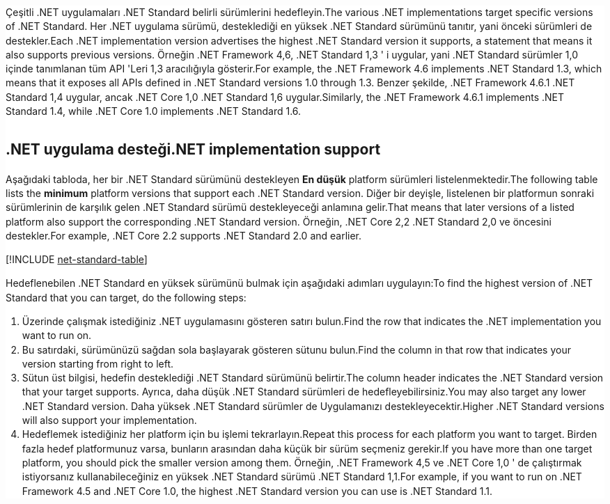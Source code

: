 <span data-ttu-id="ebb66-111">Çeşitli .NET uygulamaları .NET Standard belirli sürümlerini hedefleyin.</span><span class="sxs-lookup"><span data-stu-id="ebb66-111">The various .NET implementations target specific versions of .NET Standard.</span></span> <span data-ttu-id="ebb66-112">Her .NET uygulama sürümü, desteklediği en yüksek .NET Standard sürümünü tanıtır, yani önceki sürümleri de destekler.</span><span class="sxs-lookup"><span data-stu-id="ebb66-112">Each .NET implementation version advertises the highest .NET Standard version it supports, a statement that means it also supports previous versions.</span></span> <span data-ttu-id="ebb66-113">Örneğin .NET Framework 4,6, .NET Standard 1,3 ' i uygular, yani .NET Standard sürümler 1,0 içinde tanımlanan tüm API 'Leri 1,3 aracılığıyla gösterir.</span><span class="sxs-lookup"><span data-stu-id="ebb66-113">For example, the .NET Framework 4.6 implements .NET Standard 1.3, which means that it exposes all APIs defined in .NET Standard versions 1.0 through 1.3.</span></span> <span data-ttu-id="ebb66-114">Benzer şekilde, .NET Framework 4.6.1 .NET Standard 1,4 uygular, ancak .NET Core 1,0 .NET Standard 1,6 uygular.</span><span class="sxs-lookup"><span data-stu-id="ebb66-114">Similarly, the .NET Framework 4.6.1 implements .NET Standard 1.4, while .NET Core 1.0 implements .NET Standard 1.6.</span></span>

## <a name="net-implementation-support"></a><span data-ttu-id="ebb66-115">.NET uygulama desteği</span><span class="sxs-lookup"><span data-stu-id="ebb66-115">.NET implementation support</span></span>

<span data-ttu-id="ebb66-116">Aşağıdaki tabloda, her bir .NET Standard sürümünü destekleyen **En düşük** platform sürümleri listelenmektedir.</span><span class="sxs-lookup"><span data-stu-id="ebb66-116">The following table lists the **minimum** platform versions that support each .NET Standard version.</span></span> <span data-ttu-id="ebb66-117">Diğer bir deyişle, listelenen bir platformun sonraki sürümlerinin de karşılık gelen .NET Standard sürümü destekleyeceği anlamına gelir.</span><span class="sxs-lookup"><span data-stu-id="ebb66-117">That means that later versions of a listed platform also support the corresponding .NET Standard version.</span></span> <span data-ttu-id="ebb66-118">Örneğin, .NET Core 2,2 .NET Standard 2,0 ve öncesini destekler.</span><span class="sxs-lookup"><span data-stu-id="ebb66-118">For example, .NET Core 2.2 supports .NET Standard 2.0 and earlier.</span></span>

[!INCLUDE [net-standard-table](../../includes/net-standard-table.md)]

<span data-ttu-id="ebb66-119">Hedeflenebilen .NET Standard en yüksek sürümünü bulmak için aşağıdaki adımları uygulayın:</span><span class="sxs-lookup"><span data-stu-id="ebb66-119">To find the highest version of .NET Standard that you can target, do the following steps:</span></span>

1. <span data-ttu-id="ebb66-120">Üzerinde çalışmak istediğiniz .NET uygulamasını gösteren satırı bulun.</span><span class="sxs-lookup"><span data-stu-id="ebb66-120">Find the row that indicates the .NET implementation you want to run on.</span></span>
2. <span data-ttu-id="ebb66-121">Bu satırdaki, sürümünüzü sağdan sola başlayarak gösteren sütunu bulun.</span><span class="sxs-lookup"><span data-stu-id="ebb66-121">Find the column in that row that indicates your version starting from right to left.</span></span>
3. <span data-ttu-id="ebb66-122">Sütun üst bilgisi, hedefin desteklediği .NET Standard sürümünü belirtir.</span><span class="sxs-lookup"><span data-stu-id="ebb66-122">The column header indicates the .NET Standard version that your target supports.</span></span> <span data-ttu-id="ebb66-123">Ayrıca, daha düşük .NET Standard sürümleri de hedefleyebilirsiniz.</span><span class="sxs-lookup"><span data-stu-id="ebb66-123">You may also target any lower .NET Standard version.</span></span> <span data-ttu-id="ebb66-124">Daha yüksek .NET Standard sürümler de Uygulamanızı destekleyecektir.</span><span class="sxs-lookup"><span data-stu-id="ebb66-124">Higher .NET Standard versions will also support your implementation.</span></span>
4. <span data-ttu-id="ebb66-125">Hedeflemek istediğiniz her platform için bu işlemi tekrarlayın.</span><span class="sxs-lookup"><span data-stu-id="ebb66-125">Repeat this process for each platform you want to target.</span></span> <span data-ttu-id="ebb66-126">Birden fazla hedef platformunuz varsa, bunların arasından daha küçük bir sürüm seçmeniz gerekir.</span><span class="sxs-lookup"><span data-stu-id="ebb66-126">If you have more than one target platform, you should pick the smaller version among them.</span></span> <span data-ttu-id="ebb66-127">Örneğin, .NET Framework 4,5 ve .NET Core 1,0 ' de çalıştırmak istiyorsanız kullanabileceğiniz en yüksek .NET Standard sürümü .NET Standard 1,1.</span><span class="sxs-lookup"><span data-stu-id="ebb66-127">For example, if you want to run on .NET Framework 4.5 and .NET Core 1.0, the highest .NET Standard version you can use is .NET Standard 1.1.</span></span>
